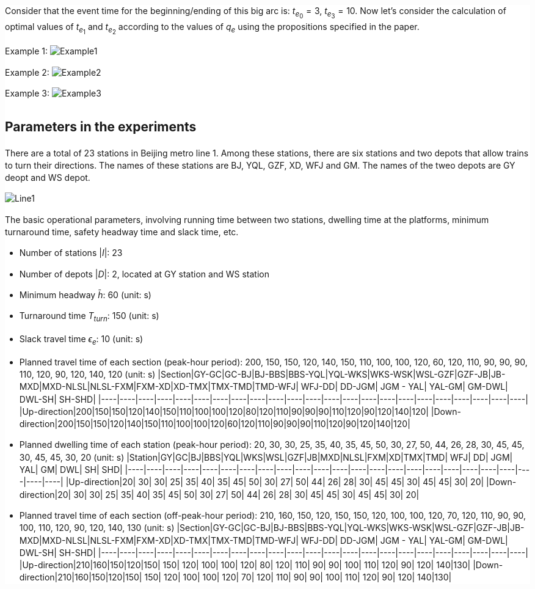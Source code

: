 Consider that the event time for the beginning/ending of this big arc is: $t_{e_0}=3$, $t_{e_3}=10$. Now let’s consider the calculation of optimal values of $t_{e_1}$ and  $t_{e_2}$ 	according to the values of $q_e$ using the propositions specified in the paper.

Example 1:
![Example1](https://github.com/JerryYINJIATENG/RSTO-platform/blob/master/Materials/example1.png)

Example 2:
![Example2](https://github.com/JerryYINJIATENG/RSTO-platform/blob/master/Materials/example2.png)

Example 3:
![Example3](https://github.com/JerryYINJIATENG/RSTO-platform/blob/master/Materials/example3.png)


## Parameters in the experiments

There are a total of 23 stations in Beijing metro line 1. Among these stations, there are six stations and two depots that allow trains to turn their directions. The names of these stations are BJ, YQL, GZF, XD, WFJ and GM. The names of the tweo depots are GY deopt and WS depot.

![Line1](https://github.com/JerryYINJIATENG/RSTO-platform/blob/master/Materials/Line1Layout.jpg)

The basic operational parameters, involving running time between two stations, dwelling time at the platforms, minimum turnaround time, safety headway time  and slack time, etc.

* Number of stations $|I|$: 23
* Number of depots $|D|$: 2, located at GY station and WS station
* Minimum headway $\bar{h}$: 60 (unit: s)
* Turnaround time $T_{turn}$: 150 (unit: s)
* Slack travel time $\epsilon_e$: 10 (unit: s)
* Planned travel time of each section (peak-hour period): 200, 150, 150, 120, 140, 150, 110, 100, 100, 120, 60, 120, 110, 90, 90, 90, 110, 120, 90, 120, 140, 120 (unit: s)
  |Section|GY-GC|GC-BJ|BJ-BBS|BBS-YQL|YQL-WKS|WKS-WSK|WSL-GZF|GZF-JB|JB-MXD|MXD-NLSL|NLSL-FXM|FXM-XD|XD-TMX|TMX-TMD|TMD-WFJ| WFJ-DD| DD-JGM| JGM - YAL| YAL-GM| GM-DWL| DWL-SH| SH-SHD|
  |----|----|----|----|----|----|----|----|----|----|----|----|----|----|----|----|----|----|----|----|----|----|----|
  |Up-direction|200|150|150|120|140|150|110|100|100|120|80|120|110|90|90|90|110|120|90|120|140|120|
  |Down-direction|200|150|150|120|140|150|110|100|100|120|60|120|110|90|90|90|110|120|90|120|140|120|
* Planned dwelling time of each station (peak-hour period): 20, 30, 30, 25, 35, 40, 35, 45, 50, 30, 27, 50, 44, 26, 28, 30, 45, 45, 30, 45, 45, 30, 20 (unit: s)
|Station|GY|GC|BJ|BBS|YQL|WKS|WSL|GZF|JB|MXD|NLSL|FXM|XD|TMX|TMD| WFJ| DD| JGM| YAL| GM| DWL| SH| SHD|
  |----|----|----|----|----|----|----|----|----|----|----|----|----|----|----|----|----|----|----|----|----|----|----|----|
  |Up-direction|20| 30| 30| 25| 35| 40| 35| 45| 50| 30| 27| 50| 44| 26| 28| 30| 45| 45| 30| 45| 45| 30| 20|
  |Down-direction|20| 30| 30| 25| 35| 40| 35| 45| 50| 30| 27| 50| 44| 26| 28| 30| 45| 45| 30| 45| 45| 30| 20|

* Planned travel time of each section (off-peak-hour period): 210, 160, 150, 120, 150, 150, 120, 100, 100, 120, 70, 120, 110, 90, 90, 100, 110, 120, 90, 120, 140, 130 (unit: s)
  |Section|GY-GC|GC-BJ|BJ-BBS|BBS-YQL|YQL-WKS|WKS-WSK|WSL-GZF|GZF-JB|JB-MXD|MXD-NLSL|NLSL-FXM|FXM-XD|XD-TMX|TMX-TMD|TMD-WFJ| WFJ-DD| DD-JGM| JGM - YAL| YAL-GM| GM-DWL| DWL-SH| SH-SHD|
  |----|----|----|----|----|----|----|----|----|----|----|----|----|----|----|----|----|----|----|----|----|----|----|
  |Up-direction|210|160|150|120|150| 150| 120| 100| 100| 120| 80| 120| 110| 90| 90| 100| 110| 120| 90| 120| 140|130|
  |Down-direction|210|160|150|120|150| 150| 120| 100| 100| 120| 70| 120| 110| 90| 90| 100| 110| 120| 90| 120| 140|130|
  